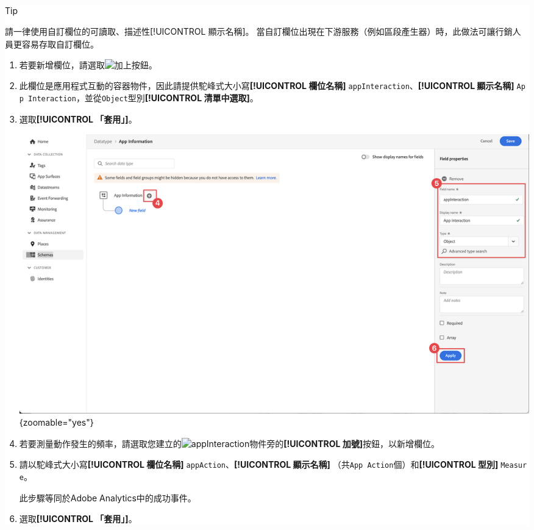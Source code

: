   >[!TIP]
   >
   > 請一律使用自訂欄位的可讀取、描述性[!UICONTROL 顯示名稱]。 當自訂欄位出現在下游服務（例如區段產生器）時，此做法可讓行銷人員更容易存取自訂欄位。


1. 若要新增欄位，請選取![加上](https://spectrum.adobe.com/static/icons/workflow_18/Smock_AddCircle_18_N.svg)按鈕。


1. 此欄位是應用程式互動的容器物件，因此請提供駝峰式大小寫&#x200B;**[!UICONTROL 欄位名稱]** `appInteraction`、**[!UICONTROL 顯示名稱]** `App Interaction`，並從`Object`型別&#x200B;**[!UICONTROL 清單中選取]**。

1. 選取&#x200B;**[!UICONTROL 「套用」]**。

   ![正在新增應用程式動作事件](assets/schema-datatype-app-action.png){zoomable="yes"}

1. 若要測量動作發生的頻率，請選取您建立的![appInteraction](https://spectrum.adobe.com/static/icons/workflow_18/Smock_AddCircle_18_N.svg)物件旁的&#x200B;**[!UICONTROL 加號]**&#x200B;按鈕，以新增欄位。

1. 請以駝峰式大小寫&#x200B;**[!UICONTROL 欄位名稱]** `appAction`、**[!UICONTROL 顯示名稱]** （共`App Action`個）和&#x200B;**[!UICONTROL 型別]** `Measure`。

   此步驟等同於Adobe Analytics中的成功事件。

1. 選取&#x200B;**[!UICONTROL 「套用」]**。
